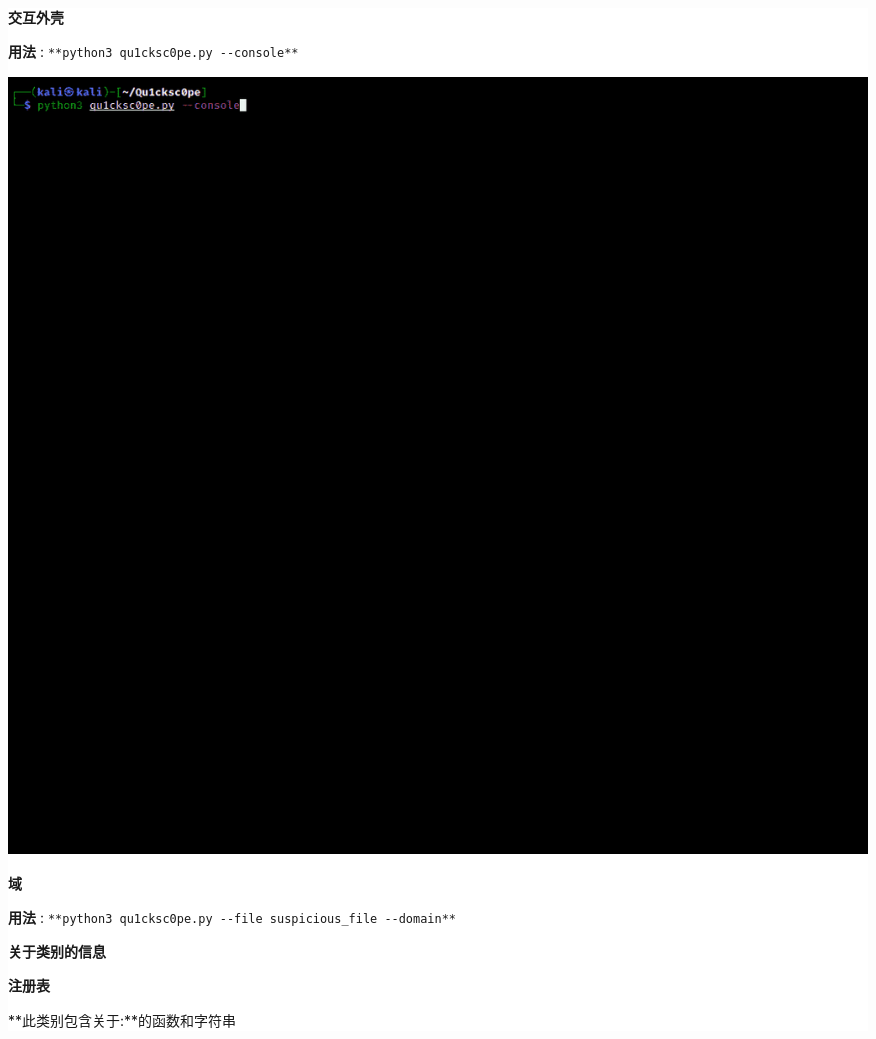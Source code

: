 **交互外壳**

**用法** : `**python3 qu1cksc0pe.py --console**`

![](img//7c92e1c0ce189bc6adcaaf539c808ad1.png)

**域**

**用法** : `**python3 qu1cksc0pe.py --file suspicious_file --domain**`

**关于类别的信息**

**注册表**

**此类别包含关于:**的函数和字符串
